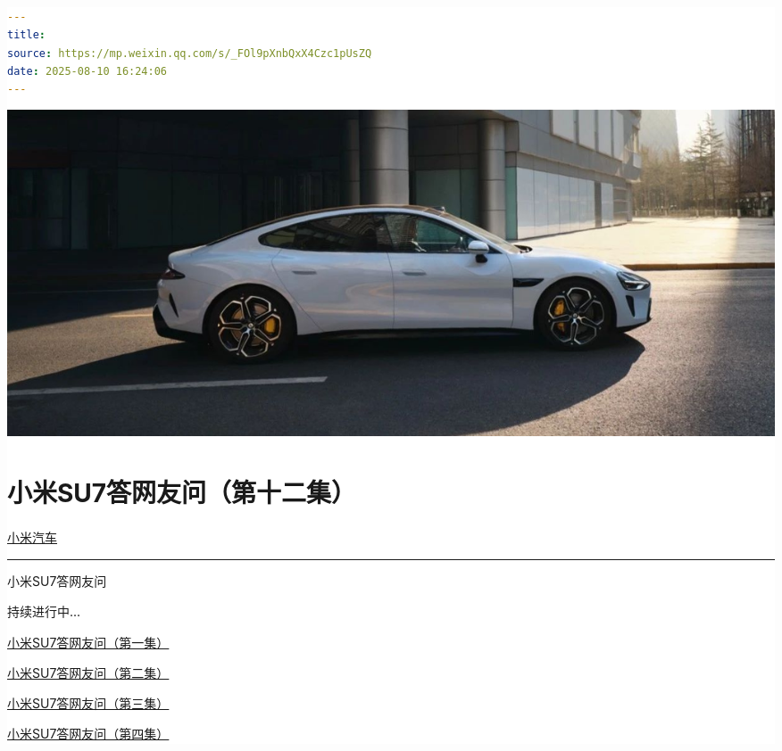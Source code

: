 ```yaml
---
title: 
source: https://mp.weixin.qq.com/s/_FOl9pXnbQxX4Czc1pUsZQ
date: 2025-08-10 16:24:06
---
```


![cover_image](images/img_67fbcadd.jpg)


#  小米SU7答网友问（第十二集）


[ 小米汽车 ](<javascript:void\(0\);>)

______

小米SU7答网友问  

持续进行中...

[小米SU7答网友问（第一集）](<http://mp.weixin.qq.com/s?__biz=MzkyNzU3MDI3Nw==&mid=2247486958&idx=1&sn=fa1835ddd2eee3bdafefcad5b74d2d94&chksm=c2274de4f550c4f28c7b9e54f1a6a8bcacc3459e88bbe256c362a899a36ca32c80be4f87c45a&scene=21#wechat_redirect>)

[小米SU7答网友问（第二集）](<http://mp.weixin.qq.com/s?__biz=MzkyNzU3MDI3Nw==&mid=2247487024&idx=1&sn=0c7cfca4d7c560dedf8062fa3a7230e3&chksm=c2274e3af550c72cdf2c4b04f2e6f3f66f10eac3634f77346b68be322d895dfb1398978ccbcf&scene=21#wechat_redirect>)

[小米SU7答网友问（第三集）](<http://mp.weixin.qq.com/s?__biz=MzkyNzU3MDI3Nw==&mid=2247487063&idx=2&sn=a0651af985a684e2379d3805947abc23&chksm=c2274e5df550c74b86d3871da393feb8fcadab0dfcdc8e77c806309341c89f1b37396b0e6318&scene=21#wechat_redirect>)

[小米SU7答网友问（第四集）](<http://mp.weixin.qq.com/s?__biz=MzkyNzU3MDI3Nw==&mid=2247487079&idx=1&sn=9cf62cd9e760babefdd444d29ee00b68&chksm=c2274e6df550c77b506f07fb315efff406bc12a55eba23c69b349cba973f61811d88fd0ade33&scene=21#wechat_redirect>)
